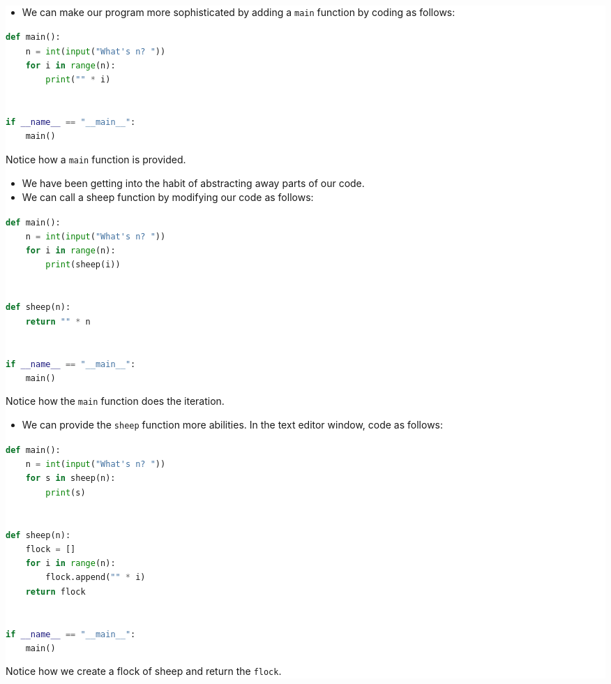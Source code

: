 - We can make our program more sophisticated by adding a `main` function by coding as follows:

```python
def main():
	n = int(input("What's n? "))
	for i in range(n):
		print("" * i)


if __name__ == "__main__":
	main()
```

Notice how a `main` function is provided.

- We have been getting into the habit of abstracting away parts of our code.
- We can call a sheep function by modifying our code as follows:

```python
def main():
	n = int(input("What's n? "))
	for i in range(n):
		print(sheep(i))


def sheep(n):
	return "" * n


if __name__ == "__main__":
	main()
```

Notice how the `main` function does the iteration.

- We can provide the `sheep` function more abilities. In the text editor window, code as follows:

```python
def main():
	n = int(input("What's n? "))
	for s in sheep(n):
		print(s)


def sheep(n):
	flock = []
	for i in range(n):
		flock.append("" * i)
	return flock


if __name__ == "__main__":
	main()
```

Notice how we create a flock of sheep and return the `flock`.
